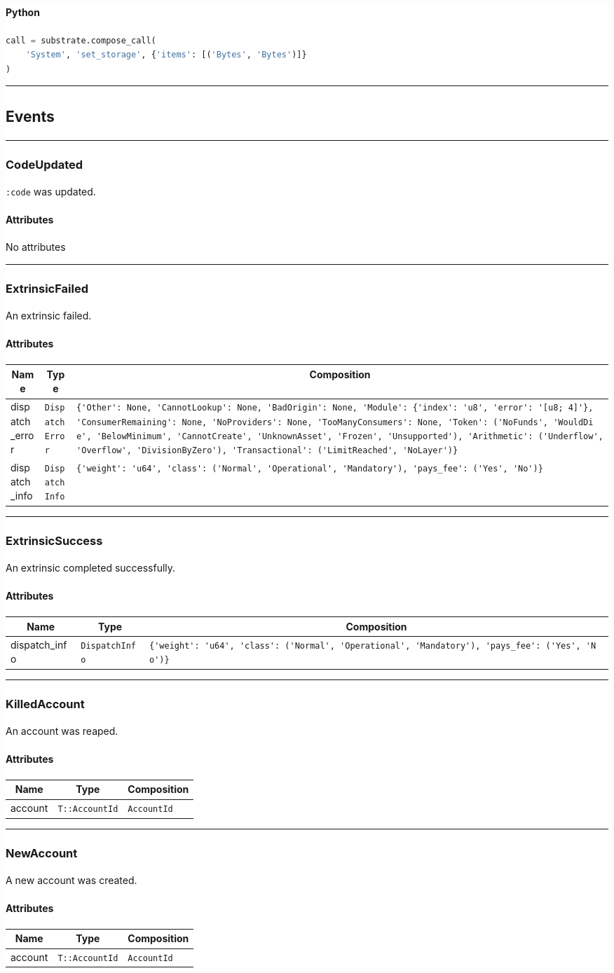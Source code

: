 #### Python
```python
call = substrate.compose_call(
    'System', 'set_storage', {'items': [('Bytes', 'Bytes')]}
)
```

---------
## Events

---------
### CodeUpdated
`:code` was updated.
#### Attributes
No attributes

---------
### ExtrinsicFailed
An extrinsic failed.
#### Attributes
| Name | Type | Composition
| -------- | -------- | -------- |
| dispatch_error | `DispatchError` | ```{'Other': None, 'CannotLookup': None, 'BadOrigin': None, 'Module': {'index': 'u8', 'error': '[u8; 4]'}, 'ConsumerRemaining': None, 'NoProviders': None, 'TooManyConsumers': None, 'Token': ('NoFunds', 'WouldDie', 'BelowMinimum', 'CannotCreate', 'UnknownAsset', 'Frozen', 'Unsupported'), 'Arithmetic': ('Underflow', 'Overflow', 'DivisionByZero'), 'Transactional': ('LimitReached', 'NoLayer')}```
| dispatch_info | `DispatchInfo` | ```{'weight': 'u64', 'class': ('Normal', 'Operational', 'Mandatory'), 'pays_fee': ('Yes', 'No')}```

---------
### ExtrinsicSuccess
An extrinsic completed successfully.
#### Attributes
| Name | Type | Composition
| -------- | -------- | -------- |
| dispatch_info | `DispatchInfo` | ```{'weight': 'u64', 'class': ('Normal', 'Operational', 'Mandatory'), 'pays_fee': ('Yes', 'No')}```

---------
### KilledAccount
An account was reaped.
#### Attributes
| Name | Type | Composition
| -------- | -------- | -------- |
| account | `T::AccountId` | ```AccountId```

---------
### NewAccount
A new account was created.
#### Attributes
| Name | Type | Composition
| -------- | -------- | -------- |
| account | `T::AccountId` | ```AccountId```
